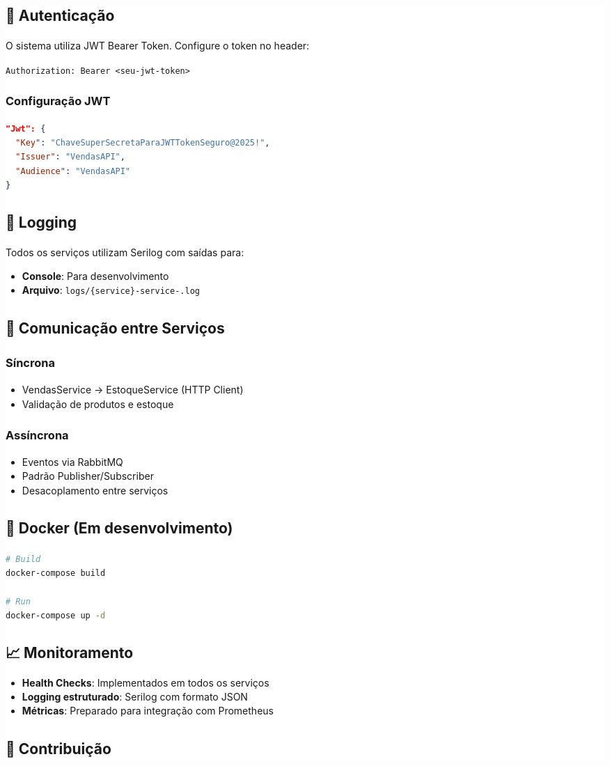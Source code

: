 ## 🔐 Autenticação

O sistema utiliza JWT Bearer Token. Configure o token no header:
```
Authorization: Bearer <seu-jwt-token>
```

### Configuração JWT
```json
"Jwt": {
  "Key": "ChaveSuperSecretaParaJWTTokenSeguro@2025!",
  "Issuer": "VendasAPI",
  "Audience": "VendasAPI"
}
```

## 📝 Logging

Todos os serviços utilizam Serilog com saídas para:
- **Console**: Para desenvolvimento
- **Arquivo**: `logs/{service}-service-.log`

## 🔄 Comunicação entre Serviços

### Síncrona
- VendasService → EstoqueService (HTTP Client)
- Validação de produtos e estoque

### Assíncrona  
- Eventos via RabbitMQ
- Padrão Publisher/Subscriber
- Desacoplamento entre serviços

## 🐳 Docker (Em desenvolvimento)

```bash
# Build
docker-compose build

# Run
docker-compose up -d
```

## 📈 Monitoramento

- **Health Checks**: Implementados em todos os serviços
- **Logging estruturado**: Serilog com formato JSON
- **Métricas**: Preparado para integração com Prometheus

## 🤝 Contribuição
